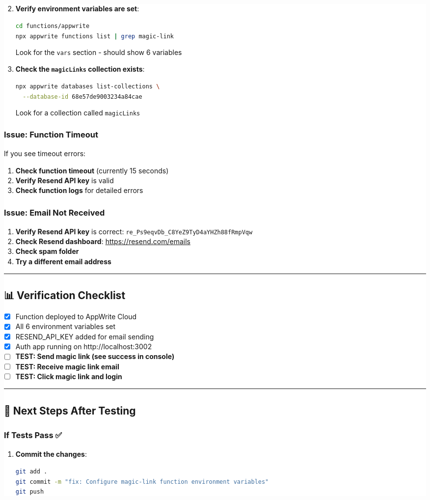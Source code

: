 2. **Verify environment variables are set**:
   ```bash
   cd functions/appwrite
   npx appwrite functions list | grep magic-link
   ```
   Look for the `vars` section - should show 6 variables

3. **Check the `magicLinks` collection exists**:
   ```bash
   npx appwrite databases list-collections \
     --database-id 68e57de9003234a84cae
   ```
   Look for a collection called `magicLinks`

### Issue: Function Timeout

If you see timeout errors:

1. **Check function timeout** (currently 15 seconds)
2. **Verify Resend API key** is valid
3. **Check function logs** for detailed errors

### Issue: Email Not Received

1. **Verify Resend API key** is correct: `re_Ps9eqvDb_C8YeZ9TyD4aYHZh88fRmpVqw`
2. **Check Resend dashboard**: https://resend.com/emails
3. **Check spam folder**
4. **Try a different email address**

---

## 📊 Verification Checklist

- [x] Function deployed to AppWrite Cloud
- [x] All 6 environment variables set
- [x] RESEND_API_KEY added for email sending
- [x] Auth app running on http://localhost:3002
- [ ] **TEST: Send magic link (see success in console)**
- [ ] **TEST: Receive magic link email**
- [ ] **TEST: Click magic link and login**

---

## 🚀 Next Steps After Testing

### If Tests Pass ✅

1. **Commit the changes**:
   ```bash
   git add .
   git commit -m "fix: Configure magic-link function environment variables"
   git push
   ```
